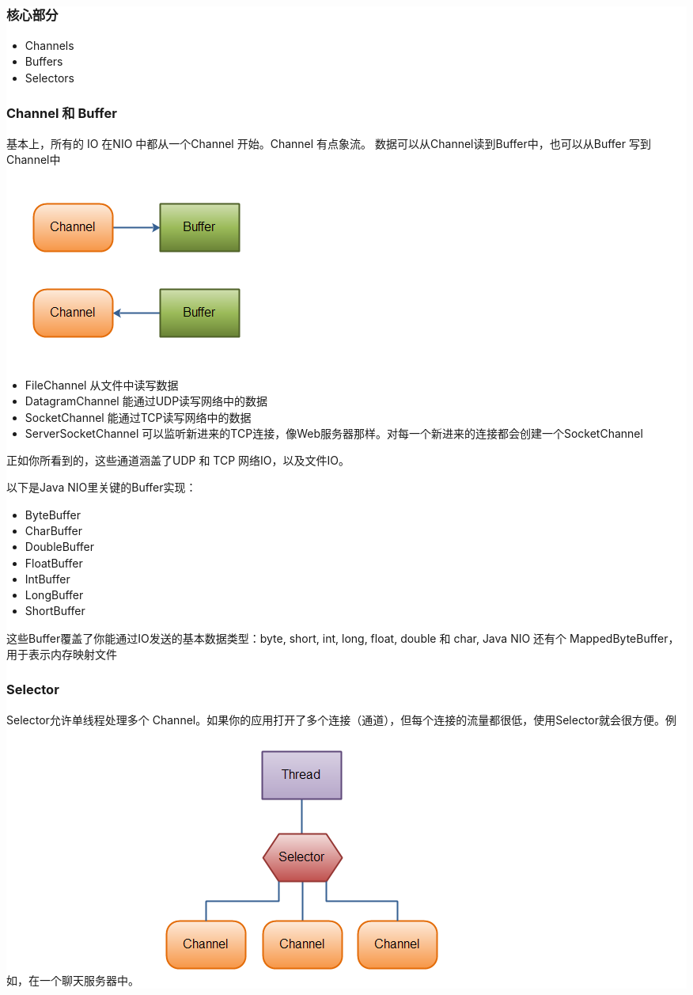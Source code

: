 ### 核心部分
* Channels
* Buffers
* Selectors

### Channel 和 Buffer
基本上，所有的 IO 在NIO 中都从一个Channel 开始。Channel 有点象流。 数据可以从Channel读到Buffer中，也可以从Buffer 写到Channel中

![](.NIO_notes_images\78ba1b85.png)

* FileChannel 从文件中读写数据
* DatagramChannel 能通过UDP读写网络中的数据
* SocketChannel 能通过TCP读写网络中的数据
* ServerSocketChannel
  可以监听新进来的TCP连接，像Web服务器那样。对每一个新进来的连接都会创建一个SocketChannel

正如你所看到的，这些通道涵盖了UDP 和 TCP 网络IO，以及文件IO。

以下是Java NIO里关键的Buffer实现：

* ByteBuffer
* CharBuffer
* DoubleBuffer
* FloatBuffer
* IntBuffer
* LongBuffer
* ShortBuffer

这些Buffer覆盖了你能通过IO发送的基本数据类型：byte, short, int, long, float,
double 和 char, Java NIO 还有个 MappedByteBuffer，用于表示内存映射文件

### Selector
Selector允许单线程处理多个 Channel。如果你的应用打开了多个连接（通道），但每个连接的流量都很低，使用Selector就会很方便。例如，在一个聊天服务器中。
![](.NIO_notes_images\d0a5a3eb.png)
